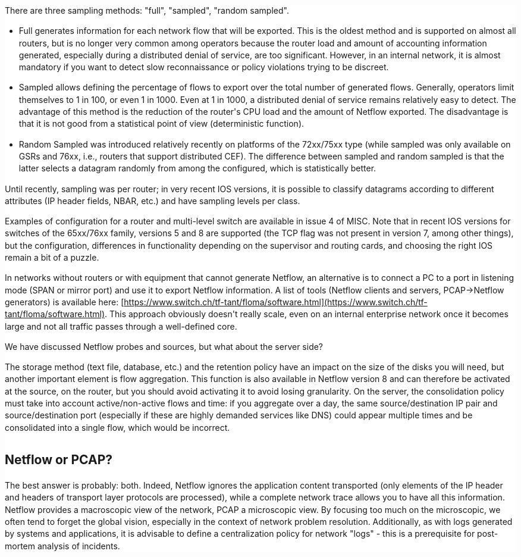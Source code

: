 There are three sampling methods: "full", "sampled", "random sampled".

* Full generates information for each network flow that will be exported. This is the oldest method and is supported on almost all routers, but is no longer very common among operators because the router load and amount of accounting information generated, especially during a distributed denial of service, are too significant. However, in an internal network, it is almost mandatory if you want to detect slow reconnaissance or policy violations trying to be discreet.

* Sampled allows defining the percentage of flows to export over the total number of generated flows. Generally, operators limit themselves to 1 in 100, or even 1 in 1000. Even at 1 in 1000, a distributed denial of service remains relatively easy to detect. The advantage of this method is the reduction of the router's CPU load and the amount of Netflow exported. The disadvantage is that it is not good from a statistical point of view (deterministic function).

* Random Sampled was introduced relatively recently on platforms of the 72xx/75xx type (while sampled was only available on GSRs and 76xx, i.e., routers that support distributed CEF). The difference between sampled and random sampled is that the latter selects a datagram randomly from among the <x> configured, which is statistically better.

Until recently, sampling was per router; in very recent IOS versions, it is possible to classify datagrams according to different attributes (IP header fields, NBAR, etc.) and have sampling levels per class.

Examples of configuration for a router and multi-level switch are available in issue 4 of MISC. Note that in recent IOS versions for switches of the 65xx/76xx family, versions 5 and 8 are supported (the TCP flag was not present in version 7, among other things), but the configuration, differences in functionality depending on the supervisor and routing cards, and choosing the right IOS remain a bit of a puzzle.

In networks without routers or with equipment that cannot generate Netflow, an alternative is to connect a PC to a port in listening mode (SPAN or mirror port) and use it to export Netflow information. A list of tools (Netflow clients and servers, PCAP->Netflow generators) is available here: [https://www.switch.ch/tf-tant/floma/software.html](https://www.switch.ch/tf-tant/floma/software.html). This approach obviously doesn't really scale, even on an internal enterprise network once it becomes large and not all traffic passes through a well-defined core.

We have discussed Netflow probes and sources, but what about the server side?

The storage method (text file, database, etc.) and the retention policy have an impact on the size of the disks you will need, but another important element is flow aggregation. This function is also available in Netflow version 8 and can therefore be activated at the source, on the router, but you should avoid activating it to avoid losing granularity. On the server, the consolidation policy must take into account active/non-active flows and time: if you aggregate over a day, the same source/destination IP pair and source/destination port (especially if these are highly demanded services like DNS) could appear multiple times and be consolidated into a single flow, which would be incorrect.

## Netflow or PCAP?

The best answer is probably: both. Indeed, Netflow ignores the application content transported (only elements of the IP header and headers of transport layer protocols are processed), while a complete network trace allows you to have all this information. Netflow provides a macroscopic view of the network, PCAP a microscopic view. By focusing too much on the microscopic, we often tend to forget the global vision, especially in the context of network problem resolution. Additionally, as with logs generated by systems and applications, it is advisable to define a centralization policy for network "logs" - this is a prerequisite for post-mortem analysis of incidents.

